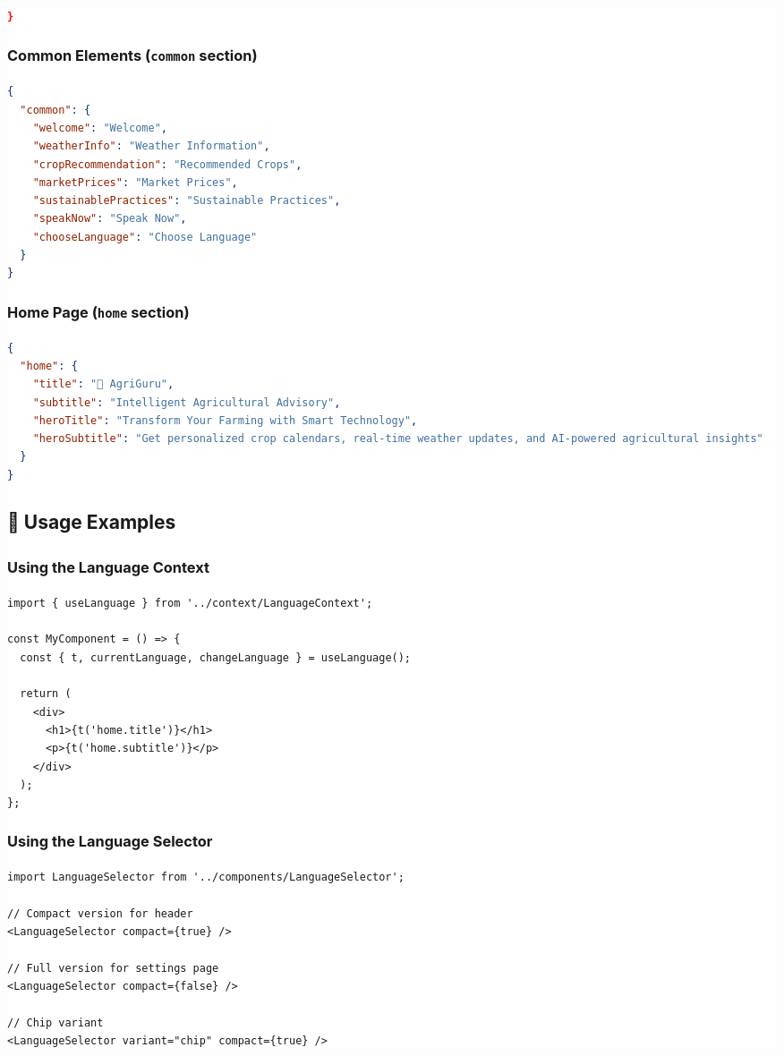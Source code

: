 ```json
}
```

### Common Elements (`common` section)
```json
{
  "common": {
    "welcome": "Welcome",
    "weatherInfo": "Weather Information",
    "cropRecommendation": "Recommended Crops",
    "marketPrices": "Market Prices",
    "sustainablePractices": "Sustainable Practices",
    "speakNow": "Speak Now",
    "chooseLanguage": "Choose Language"
  }
}
```

### Home Page (`home` section)
```json
{
  "home": {
    "title": "🌱 AgriGuru",
    "subtitle": "Intelligent Agricultural Advisory",
    "heroTitle": "Transform Your Farming with Smart Technology",
    "heroSubtitle": "Get personalized crop calendars, real-time weather updates, and AI-powered agricultural insights"
  }
}
```

## 🔧 Usage Examples

### Using the Language Context
```tsx
import { useLanguage } from '../context/LanguageContext';

const MyComponent = () => {
  const { t, currentLanguage, changeLanguage } = useLanguage();
  
  return (
    <div>
      <h1>{t('home.title')}</h1>
      <p>{t('home.subtitle')}</p>
    </div>
  );
};
```

### Using the Language Selector
```tsx
import LanguageSelector from '../components/LanguageSelector';

// Compact version for header
<LanguageSelector compact={true} />

// Full version for settings page
<LanguageSelector compact={false} />

// Chip variant
<LanguageSelector variant="chip" compact={true} />
```
